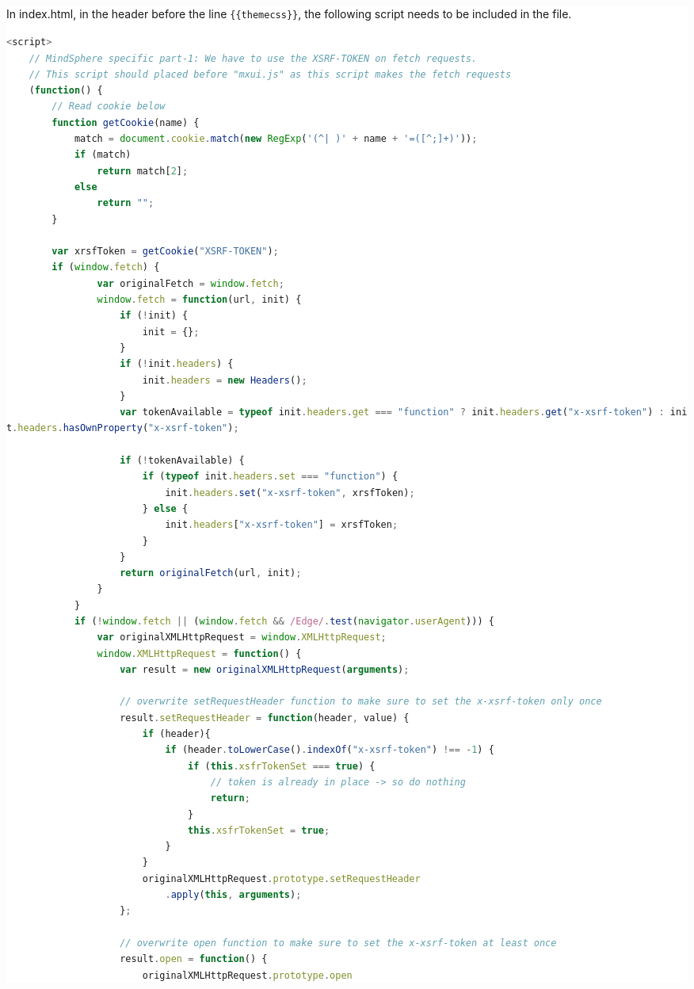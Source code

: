 In index.html, in the header before the line `{{themecss}}`, the following script needs to be included in the file.

```javascript
<script>
	// MindSphere specific part-1: We have to use the XSRF-TOKEN on fetch requests.
	// This script should placed before "mxui.js" as this script makes the fetch requests
	(function() {
		// Read cookie below
		function getCookie(name) {
			match = document.cookie.match(new RegExp('(^| )' + name	+ '=([^;]+)'));
			if (match)
				return match[2];
			else
				return "";
		}

		var xrsfToken = getCookie("XSRF-TOKEN");
		if (window.fetch) {
				var originalFetch = window.fetch;
				window.fetch = function(url, init) {
					if (!init) {
						init = {};
					}
					if (!init.headers) {
						init.headers = new Headers();
					}
					var tokenAvailable = typeof init.headers.get === "function" ? init.headers.get("x-xsrf-token") : init.headers.hasOwnProperty("x-xsrf-token");

					if (!tokenAvailable) {
						if (typeof init.headers.set === "function") {
							init.headers.set("x-xsrf-token", xrsfToken);
						} else {
							init.headers["x-xsrf-token"] = xrsfToken;
						}
					}
					return originalFetch(url, init);
				}
			}
			if (!window.fetch || (window.fetch && /Edge/.test(navigator.userAgent))) {
				var originalXMLHttpRequest = window.XMLHttpRequest;
				window.XMLHttpRequest = function() {
					var result = new originalXMLHttpRequest(arguments);

					// overwrite setRequestHeader function to make sure to set the x-xsrf-token only once
					result.setRequestHeader = function(header, value) {
						if (header){
							if (header.toLowerCase().indexOf("x-xsrf-token") !== -1) {
								if (this.xsfrTokenSet === true) {
									// token is already in place -> so do nothing
									return;
								}
								this.xsfrTokenSet = true;
							}
						}
						originalXMLHttpRequest.prototype.setRequestHeader
							.apply(this, arguments);
					};

					// overwrite open function to make sure to set the x-xsrf-token at least once
					result.open = function() {
						originalXMLHttpRequest.prototype.open
```
